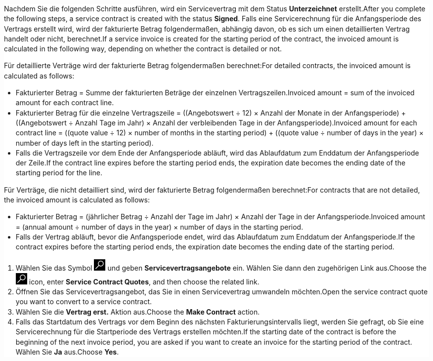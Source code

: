<span data-ttu-id="ee0d7-127">Nachdem Sie die folgenden Schritte ausführen, wird ein Servicevertrag mit dem Status **Unterzeichnet** erstellt.</span><span class="sxs-lookup"><span data-stu-id="ee0d7-127">After you complete the following steps, a service contract is created with the status **Signed**.</span></span> <span data-ttu-id="ee0d7-128">Falls eine Servicerechnung für die Anfangsperiode des Vertrags erstellt wird, wird der fakturierte Betrag folgendermaßen, abhängig davon, ob es sich um einen detaillierten Vertrag handelt oder nicht, berechnet.</span><span class="sxs-lookup"><span data-stu-id="ee0d7-128">If a service invoice is created for the starting period of the contract, the invoiced amount is calculated in the following way, depending on whether the contract is detailed or not.</span></span>  
  
<span data-ttu-id="ee0d7-129">Für detaillierte Verträge wird der fakturierte Betrag folgendermaßen berechnet:</span><span class="sxs-lookup"><span data-stu-id="ee0d7-129">For detailed contracts, the invoiced amount is calculated as follows:</span></span>  
  
* <span data-ttu-id="ee0d7-130">Fakturierter Betrag = Summe der fakturierten Beträge der einzelnen Vertragszeilen.</span><span class="sxs-lookup"><span data-stu-id="ee0d7-130">Invoiced amount = sum of the invoiced amount for each contract line.</span></span>  
* <span data-ttu-id="ee0d7-131">Fakturierter Betrag für die einzelne Vertragszeile = ((Angebotswert ÷ 12) × Anzahl der Monate in der Anfangsperiode) + ((Angebotswert ÷ Anzahl Tage im Jahr) × Anzahl der verbleibenden Tage in der Anfangsperiode).</span><span class="sxs-lookup"><span data-stu-id="ee0d7-131">Invoiced amount for each contract line = ((quote value ÷ 12) × number of months in the starting period) + ((quote value ÷ number of days in the year) × number of days left in the starting period).</span></span>  
* <span data-ttu-id="ee0d7-132">Falls die Vertragszeile vor dem Ende der Anfangsperiode abläuft, wird das Ablaufdatum zum Enddatum der Anfangsperiode der Zeile.</span><span class="sxs-lookup"><span data-stu-id="ee0d7-132">If the contract line expires before the starting period ends, the expiration date becomes the ending date of the starting period for the line.</span></span>  
  
<span data-ttu-id="ee0d7-133">Für Verträge, die nicht detailliert sind, wird der fakturierte Betrag folgendermaßen berechnet:</span><span class="sxs-lookup"><span data-stu-id="ee0d7-133">For contracts that are not detailed, the invoiced amount is calculated as follows:</span></span>  
  
* <span data-ttu-id="ee0d7-134">Fakturierter Betrag = (jährlicher Betrag ÷ Anzahl der Tage im Jahr) × Anzahl der Tage in der Anfangsperiode.</span><span class="sxs-lookup"><span data-stu-id="ee0d7-134">Invoiced amount = (annual amount ÷ number of days in the year) × number of days in the starting period.</span></span>  
* <span data-ttu-id="ee0d7-135">Falls der Vertrag abläuft, bevor die Anfangsperiode endet, wird das Ablaufdatum zum Enddatum der Anfangsperiode.</span><span class="sxs-lookup"><span data-stu-id="ee0d7-135">If the contract expires before the starting period ends, the expiration date becomes the ending date of the starting period.</span></span>    
  
1. <span data-ttu-id="ee0d7-136">Wählen Sie das Symbol ![Nach Seite oder Bericht suchen](media/ui-search/search_small.png "Nach Seite oder Bericht suchen") und geben **Servicevertragsangebote** ein. Wählen Sie dann den zugehörigen Link aus.</span><span class="sxs-lookup"><span data-stu-id="ee0d7-136">Choose the ![Search for Page or Report](media/ui-search/search_small.png "Search for Page or Report icon") icon, enter **Service Contract Quotes**, and then choose the related link.</span></span>  
2. <span data-ttu-id="ee0d7-137">Öffnen Sie das Servicevertragsangebot, das Sie in einen Servicevertrag umwandeln möchten.</span><span class="sxs-lookup"><span data-stu-id="ee0d7-137">Open the service contract quote you want to convert to a service contract.</span></span>  
3. <span data-ttu-id="ee0d7-138">Wählen Sie die **Vertrag erst.** Aktion aus.</span><span class="sxs-lookup"><span data-stu-id="ee0d7-138">Choose the **Make Contract** action.</span></span>  
4. <span data-ttu-id="ee0d7-139">Falls das Startdatum des Vertrags vor dem Beginn des nächsten Fakturierungsintervalls liegt, werden Sie gefragt, ob Sie eine Servicerechnung für die Startperiode des Vertrags erstellen möchten.</span><span class="sxs-lookup"><span data-stu-id="ee0d7-139">If the starting date of the contract is before the beginning of the next invoice period, you are asked if you want to create an invoice for the starting period of the contract.</span></span> <span data-ttu-id="ee0d7-140">Wählen Sie **Ja** aus.</span><span class="sxs-lookup"><span data-stu-id="ee0d7-140">Choose **Yes**.</span></span>  
  